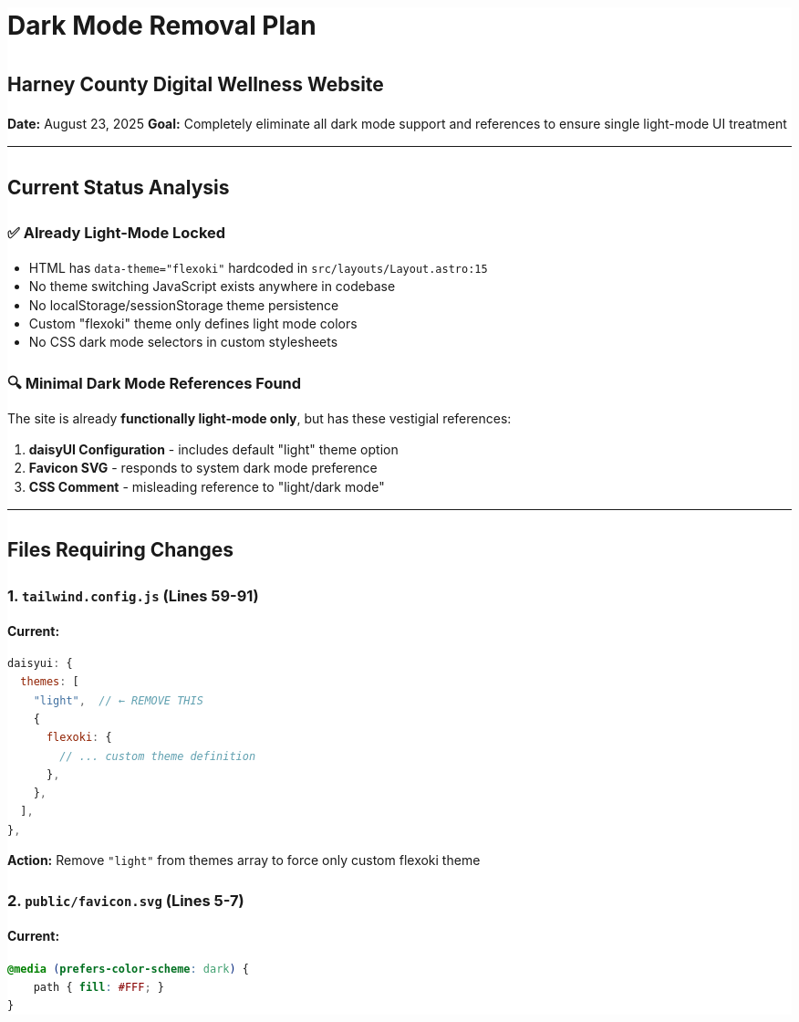 # Dark Mode Removal Plan
## Harney County Digital Wellness Website

**Date:** August 23, 2025
**Goal:** Completely eliminate all dark mode support and references to ensure single light-mode UI treatment

---

## Current Status Analysis

### ✅ Already Light-Mode Locked
- HTML has `data-theme="flexoki"` hardcoded in `src/layouts/Layout.astro:15`
- No theme switching JavaScript exists anywhere in codebase
- No localStorage/sessionStorage theme persistence
- Custom "flexoki" theme only defines light mode colors
- No CSS dark mode selectors in custom stylesheets

### 🔍 Minimal Dark Mode References Found
The site is already **functionally light-mode only**, but has these vestigial references:

1. **daisyUI Configuration** - includes default "light" theme option
2. **Favicon SVG** - responds to system dark mode preference
3. **CSS Comment** - misleading reference to "light/dark mode"

---

## Files Requiring Changes

### 1. `tailwind.config.js` (Lines 59-91)
**Current:**
```javascript
daisyui: {
  themes: [
    "light",  // ← REMOVE THIS
    {
      flexoki: {
        // ... custom theme definition
      },
    },
  ],
},
```

**Action:** Remove `"light"` from themes array to force only custom flexoki theme

### 2. `public/favicon.svg` (Lines 5-7)
**Current:**
```css
@media (prefers-color-scheme: dark) {
    path { fill: #FFF; }
}
```
